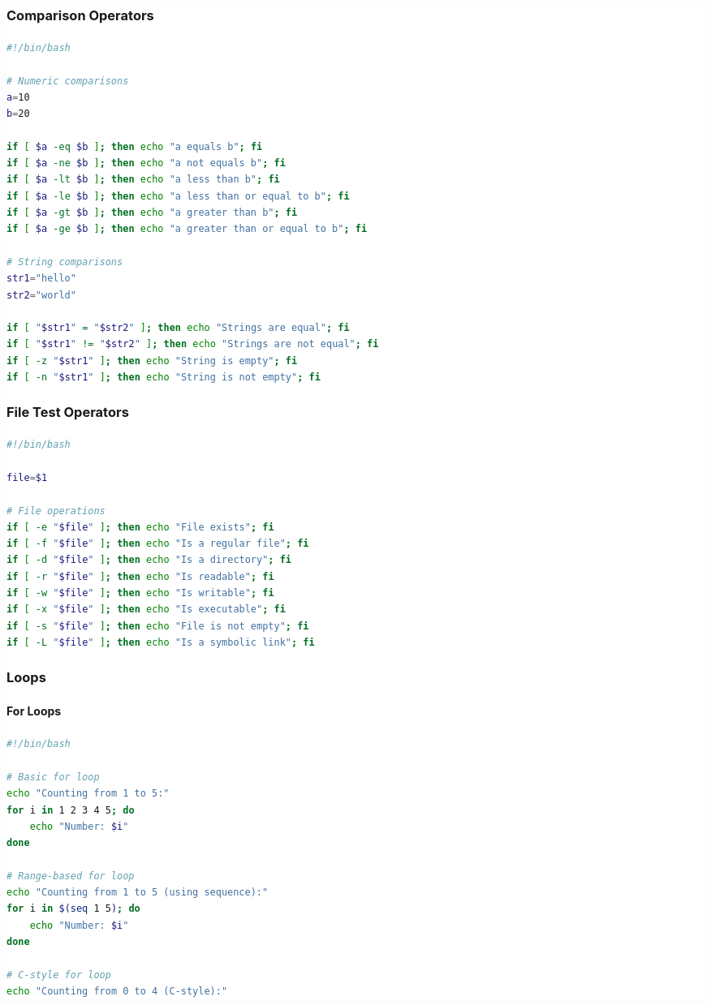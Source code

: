### Comparison Operators

```bash
#!/bin/bash

# Numeric comparisons
a=10
b=20

if [ $a -eq $b ]; then echo "a equals b"; fi
if [ $a -ne $b ]; then echo "a not equals b"; fi
if [ $a -lt $b ]; then echo "a less than b"; fi
if [ $a -le $b ]; then echo "a less than or equal to b"; fi
if [ $a -gt $b ]; then echo "a greater than b"; fi
if [ $a -ge $b ]; then echo "a greater than or equal to b"; fi

# String comparisons
str1="hello"
str2="world"

if [ "$str1" = "$str2" ]; then echo "Strings are equal"; fi
if [ "$str1" != "$str2" ]; then echo "Strings are not equal"; fi
if [ -z "$str1" ]; then echo "String is empty"; fi
if [ -n "$str1" ]; then echo "String is not empty"; fi
```

### File Test Operators

```bash
#!/bin/bash

file=$1

# File operations
if [ -e "$file" ]; then echo "File exists"; fi
if [ -f "$file" ]; then echo "Is a regular file"; fi
if [ -d "$file" ]; then echo "Is a directory"; fi
if [ -r "$file" ]; then echo "Is readable"; fi
if [ -w "$file" ]; then echo "Is writable"; fi
if [ -x "$file" ]; then echo "Is executable"; fi
if [ -s "$file" ]; then echo "File is not empty"; fi
if [ -L "$file" ]; then echo "Is a symbolic link"; fi
```

### Loops

#### For Loops

```bash
#!/bin/bash

# Basic for loop
echo "Counting from 1 to 5:"
for i in 1 2 3 4 5; do
    echo "Number: $i"
done

# Range-based for loop
echo "Counting from 1 to 5 (using sequence):"
for i in $(seq 1 5); do
    echo "Number: $i"
done

# C-style for loop
echo "Counting from 0 to 4 (C-style):"
```